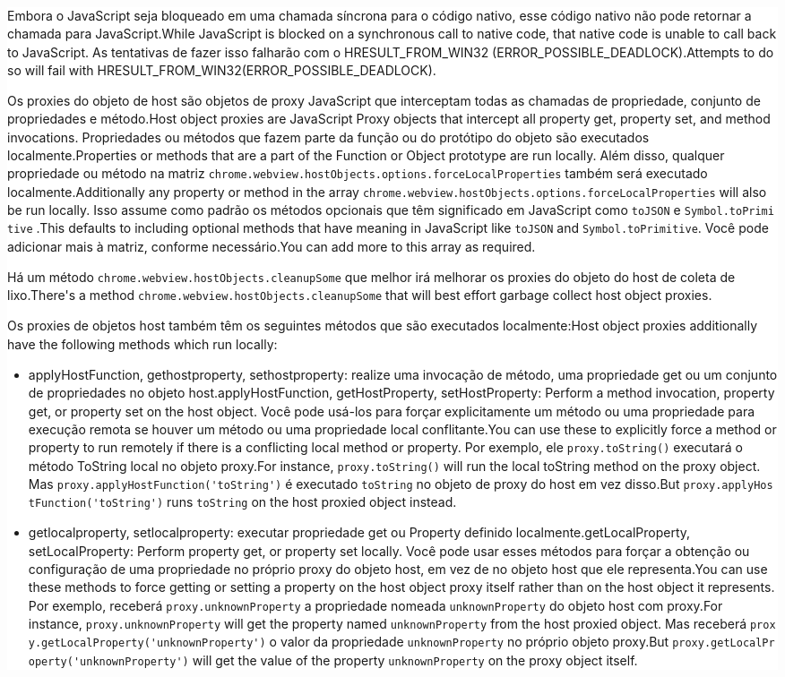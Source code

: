 <span data-ttu-id="128b6-329">Embora o JavaScript seja bloqueado em uma chamada síncrona para o código nativo, esse código nativo não pode retornar a chamada para JavaScript.</span><span class="sxs-lookup"><span data-stu-id="128b6-329">While JavaScript is blocked on a synchronous call to native code, that native code is unable to call back to JavaScript.</span></span> <span data-ttu-id="128b6-330">As tentativas de fazer isso falharão com o HRESULT_FROM_WIN32 (ERROR_POSSIBLE_DEADLOCK).</span><span class="sxs-lookup"><span data-stu-id="128b6-330">Attempts to do so will fail with HRESULT_FROM_WIN32(ERROR_POSSIBLE_DEADLOCK).</span></span>

<span data-ttu-id="128b6-331">Os proxies do objeto de host são objetos de proxy JavaScript que interceptam todas as chamadas de propriedade, conjunto de propriedades e método.</span><span class="sxs-lookup"><span data-stu-id="128b6-331">Host object proxies are JavaScript Proxy objects that intercept all property get, property set, and method invocations.</span></span> <span data-ttu-id="128b6-332">Propriedades ou métodos que fazem parte da função ou do protótipo do objeto são executados localmente.</span><span class="sxs-lookup"><span data-stu-id="128b6-332">Properties or methods that are a part of the Function or Object prototype are run locally.</span></span> <span data-ttu-id="128b6-333">Além disso, qualquer propriedade ou método na matriz `chrome.webview.hostObjects.options.forceLocalProperties` também será executado localmente.</span><span class="sxs-lookup"><span data-stu-id="128b6-333">Additionally any property or method in the array `chrome.webview.hostObjects.options.forceLocalProperties` will also be run locally.</span></span> <span data-ttu-id="128b6-334">Isso assume como padrão os métodos opcionais que têm significado em JavaScript como `toJSON` e `Symbol.toPrimitive` .</span><span class="sxs-lookup"><span data-stu-id="128b6-334">This defaults to including optional methods that have meaning in JavaScript like `toJSON` and `Symbol.toPrimitive`.</span></span> <span data-ttu-id="128b6-335">Você pode adicionar mais à matriz, conforme necessário.</span><span class="sxs-lookup"><span data-stu-id="128b6-335">You can add more to this array as required.</span></span>

<span data-ttu-id="128b6-336">Há um método `chrome.webview.hostObjects.cleanupSome` que melhor irá melhorar os proxies do objeto do host de coleta de lixo.</span><span class="sxs-lookup"><span data-stu-id="128b6-336">There's a method `chrome.webview.hostObjects.cleanupSome` that will best effort garbage collect host object proxies.</span></span>

<span data-ttu-id="128b6-337">Os proxies de objetos host também têm os seguintes métodos que são executados localmente:</span><span class="sxs-lookup"><span data-stu-id="128b6-337">Host object proxies additionally have the following methods which run locally:</span></span>

* <span data-ttu-id="128b6-338">applyHostFunction, gethostproperty, sethostproperty: realize uma invocação de método, uma propriedade get ou um conjunto de propriedades no objeto host.</span><span class="sxs-lookup"><span data-stu-id="128b6-338">applyHostFunction, getHostProperty, setHostProperty: Perform a method invocation, property get, or property set on the host object.</span></span> <span data-ttu-id="128b6-339">Você pode usá-los para forçar explicitamente um método ou uma propriedade para execução remota se houver um método ou uma propriedade local conflitante.</span><span class="sxs-lookup"><span data-stu-id="128b6-339">You can use these to explicitly force a method or property to run remotely if there is a conflicting local method or property.</span></span> <span data-ttu-id="128b6-340">Por exemplo, ele `proxy.toString()` executará o método ToString local no objeto proxy.</span><span class="sxs-lookup"><span data-stu-id="128b6-340">For instance, `proxy.toString()` will run the local toString method on the proxy object.</span></span> <span data-ttu-id="128b6-341">Mas `proxy.applyHostFunction('toString')` é executado `toString` no objeto de proxy do host em vez disso.</span><span class="sxs-lookup"><span data-stu-id="128b6-341">But `proxy.applyHostFunction('toString')` runs `toString` on the host proxied object instead.</span></span>

* <span data-ttu-id="128b6-342">getlocalproperty, setlocalproperty: executar propriedade get ou Property definido localmente.</span><span class="sxs-lookup"><span data-stu-id="128b6-342">getLocalProperty, setLocalProperty: Perform property get, or property set locally.</span></span> <span data-ttu-id="128b6-343">Você pode usar esses métodos para forçar a obtenção ou configuração de uma propriedade no próprio proxy do objeto host, em vez de no objeto host que ele representa.</span><span class="sxs-lookup"><span data-stu-id="128b6-343">You can use these methods to force getting or setting a property on the host object proxy itself rather than on the host object it represents.</span></span> <span data-ttu-id="128b6-344">Por exemplo, receberá `proxy.unknownProperty` a propriedade nomeada `unknownProperty` do objeto host com proxy.</span><span class="sxs-lookup"><span data-stu-id="128b6-344">For instance, `proxy.unknownProperty` will get the property named `unknownProperty` from the host proxied object.</span></span> <span data-ttu-id="128b6-345">Mas receberá `proxy.getLocalProperty('unknownProperty')` o valor da propriedade `unknownProperty` no próprio objeto proxy.</span><span class="sxs-lookup"><span data-stu-id="128b6-345">But `proxy.getLocalProperty('unknownProperty')` will get the value of the property `unknownProperty` on the proxy object itself.</span></span>

